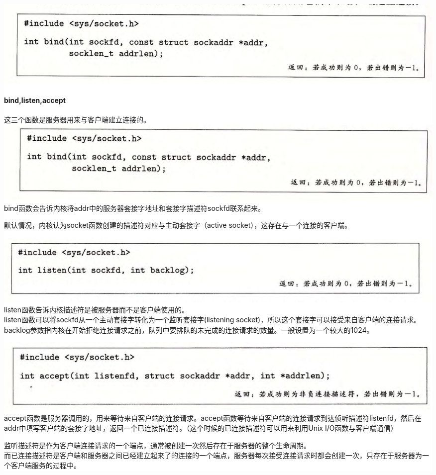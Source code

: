 ![5240643c6b515795ff48fa2d5257a3d0.png](../_resources/5240643c6b515795ff48fa2d5257a3d0.png)

#### bind,listen,accept

这三个函数是服务器用来与客户端建立连接的。  
![153896496ab24b474c1cec940b802068.png](../_resources/153896496ab24b474c1cec940b802068.png)  
bind函数会告诉内核将addr中的服务器套接字地址和套接字描述符sockfd联系起来。

默认情况，内核认为socket函数创建的描述符对应与主动套接字（active socket），这存在与一个连接的客户端。

![437b1850510444147e3d05991d9b8643.png](../_resources/437b1850510444147e3d05991d9b8643.png)  
listen函数告诉内核描述符是被服务器而不是客户端使用的。  
listen函数可以将sockfd从一个主动套接字转化为一个监听套接字(listening socket)，所以这个套接字可以接受来自客户端的连接请求。  
backlog参数指内核在开始拒绝连接请求之前，队列中要排队的未完成的连接请求的数量。一般设置为一个较大的1024。

![f406ed630ae341ffad07a545ba76eb86.png](../_resources/f406ed630ae341ffad07a545ba76eb86.png)  
accept函数是服务器调用的，用来等待来自客户端的连接请求。accept函数等待来自客户端的连接请求到达侦听描述符listenfd，然后在addr中填写客户端的套接字地址，返回一个已连接描述符。（这个时候的已连接描述符可以用来利用Unix I/O函数与客户端通信）

监听描述符是作为客户端连接请求的一个端点，通常被创建一次然后存在于服务器的整个生命周期。  
而已连接描述符是客户端和服务器之间已经建立起来了的连接的一个端点，服务器每次接受连接请求时都会创建一次，只存在于服务器为一个客户端服务的过程中。
